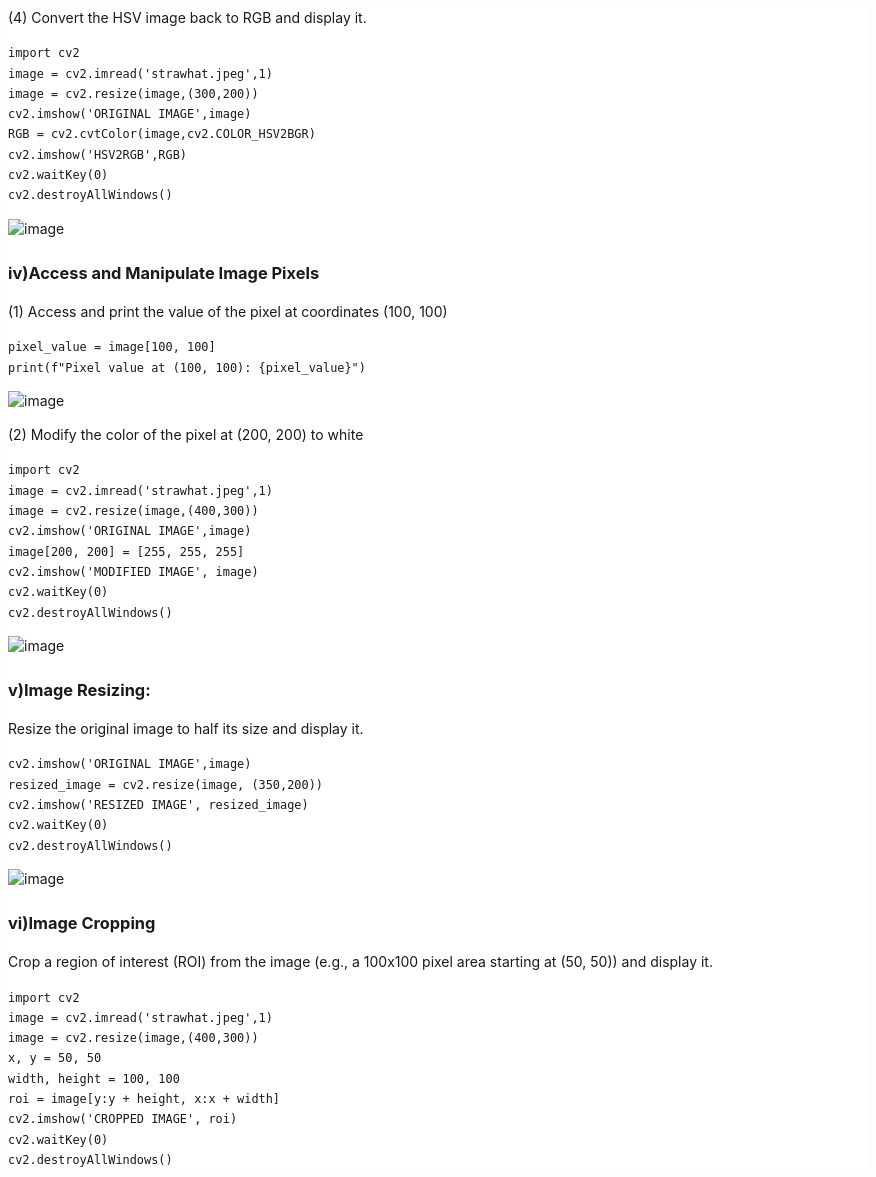 
(4) Convert the HSV image back to RGB and display it.
```
import cv2
image = cv2.imread('strawhat.jpeg',1)
image = cv2.resize(image,(300,200))
cv2.imshow('ORIGINAL IMAGE',image)
RGB = cv2.cvtColor(image,cv2.COLOR_HSV2BGR)
cv2.imshow('HSV2RGB',RGB)
cv2.waitKey(0)
cv2.destroyAllWindows()
```
![image](https://github.com/user-attachments/assets/063a6305-abcb-4e3d-96d8-98b2442a06ad)


### iv)Access and Manipulate Image Pixels
(1) Access and print the value of the pixel at coordinates (100, 100)
```
pixel_value = image[100, 100]
print(f"Pixel value at (100, 100): {pixel_value}")
```
![image](https://github.com/user-attachments/assets/0fa6b1ac-d44b-4820-817c-946639a361a8)


(2) Modify the color of the pixel at (200, 200) to white
```
import cv2
image = cv2.imread('strawhat.jpeg',1)
image = cv2.resize(image,(400,300))
cv2.imshow('ORIGINAL IMAGE',image)
image[200, 200] = [255, 255, 255] 
cv2.imshow('MODIFIED IMAGE', image)
cv2.waitKey(0)
cv2.destroyAllWindows()
```
![image](https://github.com/user-attachments/assets/e82aaf8a-efd2-4da2-b37a-add17c3fbfaf)


### v)Image Resizing:
Resize the original image to half its size and display it.
```
cv2.imshow('ORIGINAL IMAGE',image)
resized_image = cv2.resize(image, (350,200))
cv2.imshow('RESIZED IMAGE', resized_image)
cv2.waitKey(0)
cv2.destroyAllWindows()
```
![image](https://github.com/user-attachments/assets/7523d7b5-8811-4485-8572-0b4f674235c3)


### vi)Image Cropping
Crop a region of interest (ROI) from the image (e.g., a 100x100 pixel area starting at (50, 50)) and display it.
```
import cv2
image = cv2.imread('strawhat.jpeg',1)
image = cv2.resize(image,(400,300))
x, y = 50, 50
width, height = 100, 100
roi = image[y:y + height, x:x + width]
cv2.imshow('CROPPED IMAGE', roi)
cv2.waitKey(0)
cv2.destroyAllWindows()
```